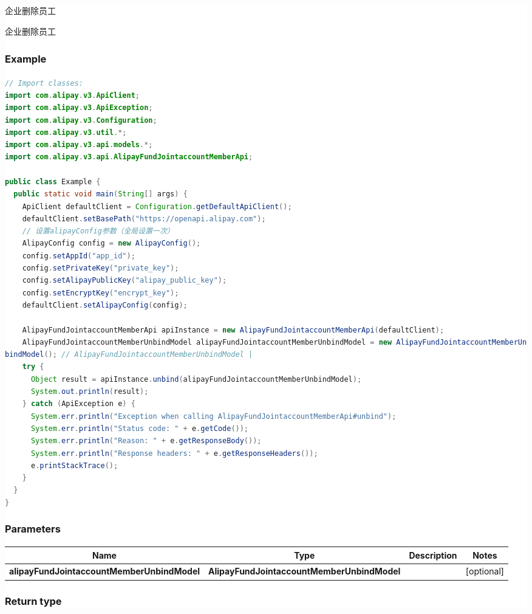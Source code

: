 企业删除员工

企业删除员工

### Example
```java
// Import classes:
import com.alipay.v3.ApiClient;
import com.alipay.v3.ApiException;
import com.alipay.v3.Configuration;
import com.alipay.v3.util.*;
import com.alipay.v3.api.models.*;
import com.alipay.v3.api.AlipayFundJointaccountMemberApi;

public class Example {
  public static void main(String[] args) {
    ApiClient defaultClient = Configuration.getDefaultApiClient();
    defaultClient.setBasePath("https://openapi.alipay.com");
    // 设置alipayConfig参数（全局设置一次）
    AlipayConfig config = new AlipayConfig();
    config.setAppId("app_id");
    config.setPrivateKey("private_key");
    config.setAlipayPublicKey("alipay_public_key");
    config.setEncryptKey("encrypt_key");
    defaultClient.setAlipayConfig(config);

    AlipayFundJointaccountMemberApi apiInstance = new AlipayFundJointaccountMemberApi(defaultClient);
    AlipayFundJointaccountMemberUnbindModel alipayFundJointaccountMemberUnbindModel = new AlipayFundJointaccountMemberUnbindModel(); // AlipayFundJointaccountMemberUnbindModel | 
    try {
      Object result = apiInstance.unbind(alipayFundJointaccountMemberUnbindModel);
      System.out.println(result);
    } catch (ApiException e) {
      System.err.println("Exception when calling AlipayFundJointaccountMemberApi#unbind");
      System.err.println("Status code: " + e.getCode());
      System.err.println("Reason: " + e.getResponseBody());
      System.err.println("Response headers: " + e.getResponseHeaders());
      e.printStackTrace();
    }
  }
}
```

### Parameters

| Name | Type | Description  | Notes |
|------------- | ------------- | ------------- | -------------|
| **alipayFundJointaccountMemberUnbindModel** | **AlipayFundJointaccountMemberUnbindModel**|  | [optional] |

### Return type
